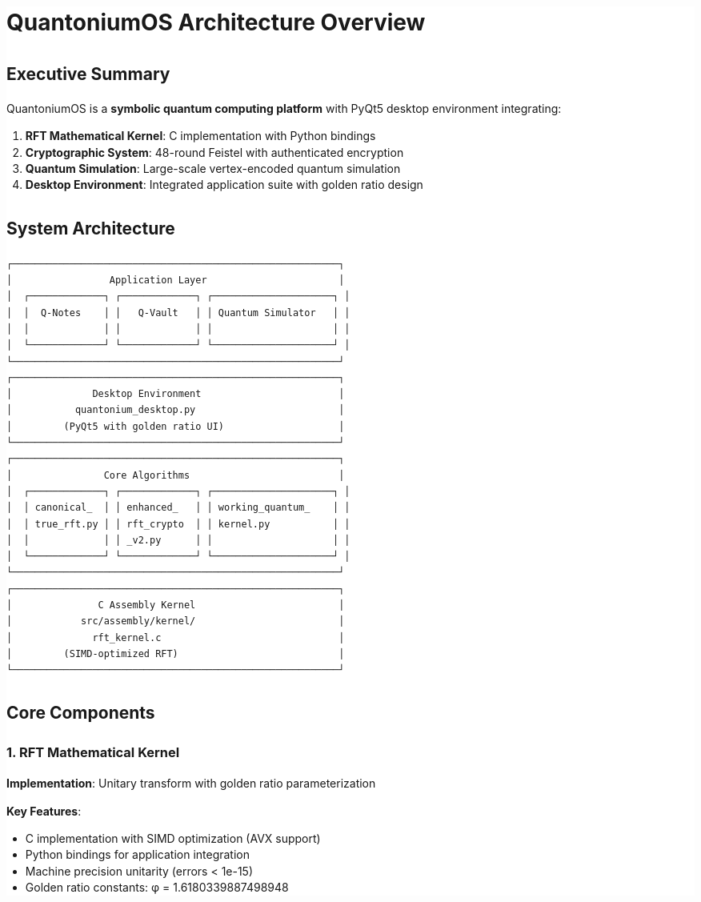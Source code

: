 # QuantoniumOS Architecture Overview

## Executive Summary

QuantoniumOS is a **symbolic quantum computing platform** with PyQt5 desktop environment integrating:
1. **RFT Mathematical Kernel**: C implementation with Python bindings
2. **Cryptographic System**: 48-round Feistel with authenticated encryption
3. **Quantum Simulation**: Large-scale vertex-encoded quantum simulation
4. **Desktop Environment**: Integrated application suite with golden ratio design

## System Architecture

```
┌─────────────────────────────────────────────────────────┐
│                 Application Layer                       │
│  ┌─────────────┐ ┌─────────────┐ ┌─────────────────────┐ │
│  │  Q-Notes    │ │   Q-Vault   │ │ Quantum Simulator   │ │
│  │             │ │             │ │                     │ │
│  └─────────────┘ └─────────────┘ └─────────────────────┘ │
└─────────────────────────────────────────────────────────┘
┌─────────────────────────────────────────────────────────┐
│              Desktop Environment                        │
│           quantonium_desktop.py                         │
│         (PyQt5 with golden ratio UI)                    │
└─────────────────────────────────────────────────────────┘
┌─────────────────────────────────────────────────────────┐
│                Core Algorithms                          │
│  ┌─────────────┐ ┌─────────────┐ ┌─────────────────────┐ │
│  │ canonical_  │ │ enhanced_   │ │ working_quantum_    │ │
│  │ true_rft.py │ │ rft_crypto  │ │ kernel.py           │ │
│  │             │ │ _v2.py      │ │                     │ │
│  └─────────────┘ └─────────────┘ └─────────────────────┘ │
└─────────────────────────────────────────────────────────┘
┌─────────────────────────────────────────────────────────┐
│               C Assembly Kernel                         │
│            src/assembly/kernel/                         │
│              rft_kernel.c                               │
│         (SIMD-optimized RFT)                            │
└─────────────────────────────────────────────────────────┘
```

## Core Components

### 1. RFT Mathematical Kernel

**Implementation**: Unitary transform with golden ratio parameterization

**Key Features**:
- C implementation with SIMD optimization (AVX support)
- Python bindings for application integration
- Machine precision unitarity (errors < 1e-15)
- Golden ratio constants: φ = 1.6180339887498948

